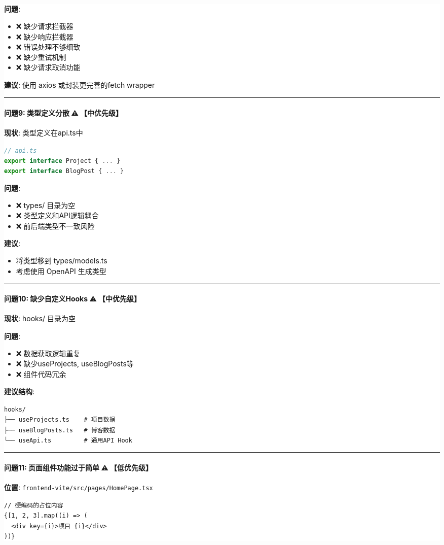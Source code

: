**问题**:
- ❌ 缺少请求拦截器
- ❌ 缺少响应拦截器
- ❌ 错误处理不够细致
- ❌ 缺少重试机制
- ❌ 缺少请求取消功能

**建议**: 使用 axios 或封装更完善的fetch wrapper

---

#### 问题9: 类型定义分散 ⚠️ 【中优先级】

**现状**: 类型定义在api.ts中

```typescript
// api.ts
export interface Project { ... }
export interface BlogPost { ... }
```

**问题**:
- ❌ types/ 目录为空
- ❌ 类型定义和API逻辑耦合
- ❌ 前后端类型不一致风险

**建议**: 
- 将类型移到 types/models.ts
- 考虑使用 OpenAPI 生成类型

---

#### 问题10: 缺少自定义Hooks ⚠️ 【中优先级】

**现状**: hooks/ 目录为空

**问题**:
- ❌ 数据获取逻辑重复
- ❌ 缺少useProjects, useBlogPosts等
- ❌ 组件代码冗余

**建议结构**:
```
hooks/
├── useProjects.ts    # 项目数据
├── useBlogPosts.ts   # 博客数据
└── useApi.ts         # 通用API Hook
```

---

#### 问题11: 页面组件功能过于简单 ⚠️ 【低优先级】

**位置**: `frontend-vite/src/pages/HomePage.tsx`

```tsx
// 硬编码的占位内容
{[1, 2, 3].map((i) => (
  <div key={i}>项目 {i}</div>
))}
```

